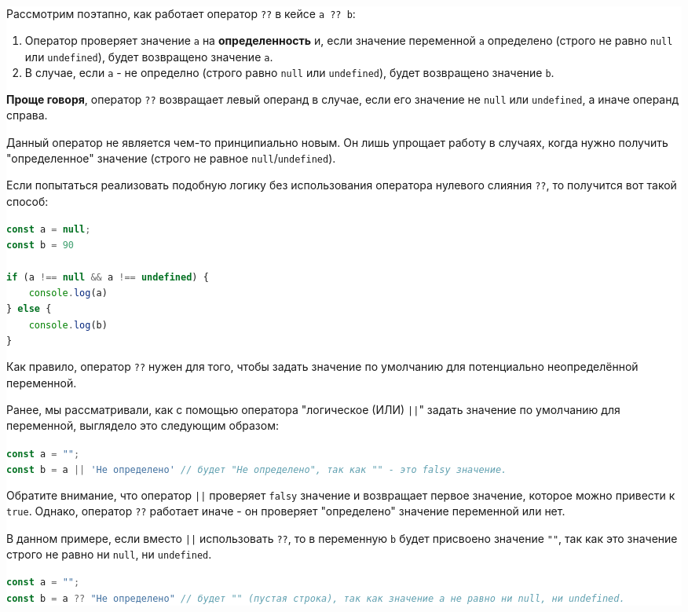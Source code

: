 Рассмотрим поэтапно, как работает оператор `??` в кейсе `a ?? b`:

1. Оператор проверяет значение `а` на **определенность** и, если значение переменной `a` определено (строго не
   равно `null` или `undefined`), будет возвращено значение `a`.
2. В случае, если `a` - не определно (строго равно `null` или `undefined`), будет возвращено значение `b`.

**Проще говоря**, оператор `??` возвращает левый операнд в случае, если его значение не `null` или `undefined`, а иначе
операнд справа.

Данный оператор не является чем-то принципиально новым. Он лишь упрощает работу в случаях, когда нужно получить
"определенное" значение (строго не равное `null`/`undefined`).

Если попытаться реализовать подобную логику без использования оператора нулевого слияния `??`, то получится вот такой
способ:

```javascript
const a = null;
const b = 90

if (a !== null && a !== undefined) {
    console.log(a)
} else {
    console.log(b)
}
```

Как правило, оператор `??` нужен для того, чтобы задать значение по умолчанию для потенциально неопределённой
переменной.

Ранее, мы рассматривали, как с помощью оператора "логическое (ИЛИ) `||`" задать значение по умолчанию для переменной,
выглядело это следующим образом:

```javascript
const a = "";
const b = a || 'Не определено' // будет "Не определено", так как "" - это falsy значение.
```

Обратите внимание, что оператор `||` проверяет `falsy` значение и возвращает первое значение, которое можно привести
к `true`.
Однако, оператор `??` работает иначе - он проверяет "определено" значение переменной или нет.

В данном примере, если вместо `||` использовать `??`, то в переменную `b` будет присвоено значение `""`, так как это
значение строго не равно ни `null`, ни `undefined`.

```javascript
const a = "";
const b = a ?? "Не определено" // будет "" (пустая строка), так как значение a не равно ни null, ни undefined.
```
